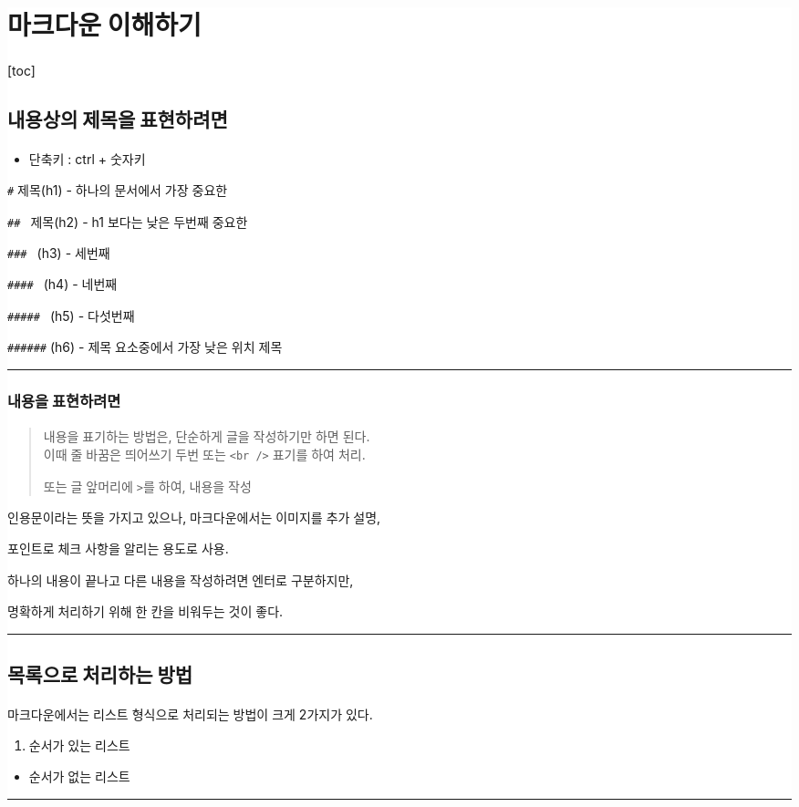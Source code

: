 # 마크다운 이해하기



[toc]



## 내용상의 제목을 표현하려면

- 단축키 : ctrl + 숫자키

`#`  제목(h1) - 하나의 문서에서 가장 중요한 <br />

`## ` 제목(h2) - h1 보다는 낮은 두번째 중요한 <br />

`### ` (h3) - 세번째 <br />

`#### ` (h4) - 네번째 <br />

`##### ` (h5) - 다섯번째 <br />

`######` (h6) - 제목 요소중에서 가장 낮은 위치 제목 <br />



---

### 내용을 표현하려면 



> 내용을 표기하는 방법은, 단순하게 글을 작성하기만 하면 된다. <br />이때 줄 바꿈은 띄어쓰기 두번 또는 `<br />` 표기를 하여 처리.
>
> 또는 글 앞머리에 `>`를 하여, 내용을 작성 <br />



인용문이라는 뜻을 가지고 있으나, 마크다운에서는 이미지를 추가 설명, 

포인트로 체크 사항을 알리는 용도로 사용.

하나의 내용이 끝나고 다른 내용을 작성하려면 엔터로 구분하지만, 

명확하게 처리하기 위해 한 칸을 비워두는 것이 좋다.



---



## 목록으로 처리하는 방법



마크다운에서는 리스트 형식으로 처리되는 방법이 크게 2가지가 있다.

1. 순서가 있는 리스트 
- 순서가 없는 리스트



---
